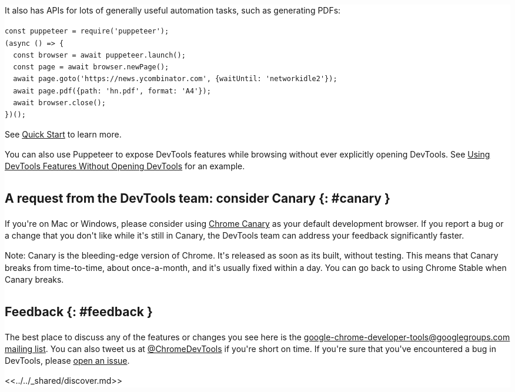 
It also has APIs for lots of generally useful automation tasks, such as generating PDFs:

    const puppeteer = require('puppeteer');
    (async () => {
      const browser = await puppeteer.launch();
      const page = await browser.newPage();
      await page.goto('https://news.ycombinator.com', {waitUntil: 'networkidle2'});
      await page.pdf({path: 'hn.pdf', format: 'A4'});
      await browser.close();
    })();
    

See [Quick Start](/web/tools/puppeteer/get-started) to learn more.

You can also use Puppeteer to expose DevTools features while browsing without ever explicitly opening DevTools. See [Using DevTools Features Without Opening DevTools](/web/updates/2018/01/devtools-without-devtools) for an example.

## A request from the DevTools team: consider Canary {: #canary }

If you're on Mac or Windows, please consider using [Chrome Canary](https://www.google.com/chrome/browser/canary.html) as your default development browser. If you report a bug or a change that you don't like while it's still in Canary, the DevTools team can address your feedback significantly faster.

Note: Canary is the bleeding-edge version of Chrome. It's released as soon as its built, without testing. This means that Canary breaks from time-to-time, about once-a-month, and it's usually fixed within a day. You can go back to using Chrome Stable when Canary breaks.

## Feedback {: #feedback }

The best place to discuss any of the features or changes you see here is the [google-chrome-developer-tools@googlegroups.com mailing list](https://groups.google.com/forum/#!forum/google-chrome-developer-tools). You can also tweet us at [@ChromeDevTools](https://twitter.com/chromedevtools) if you're short on time. If you're sure that you've encountered a bug in DevTools, please [open an issue](https://crbug.com/new).

<<../../_shared/discover.md>>